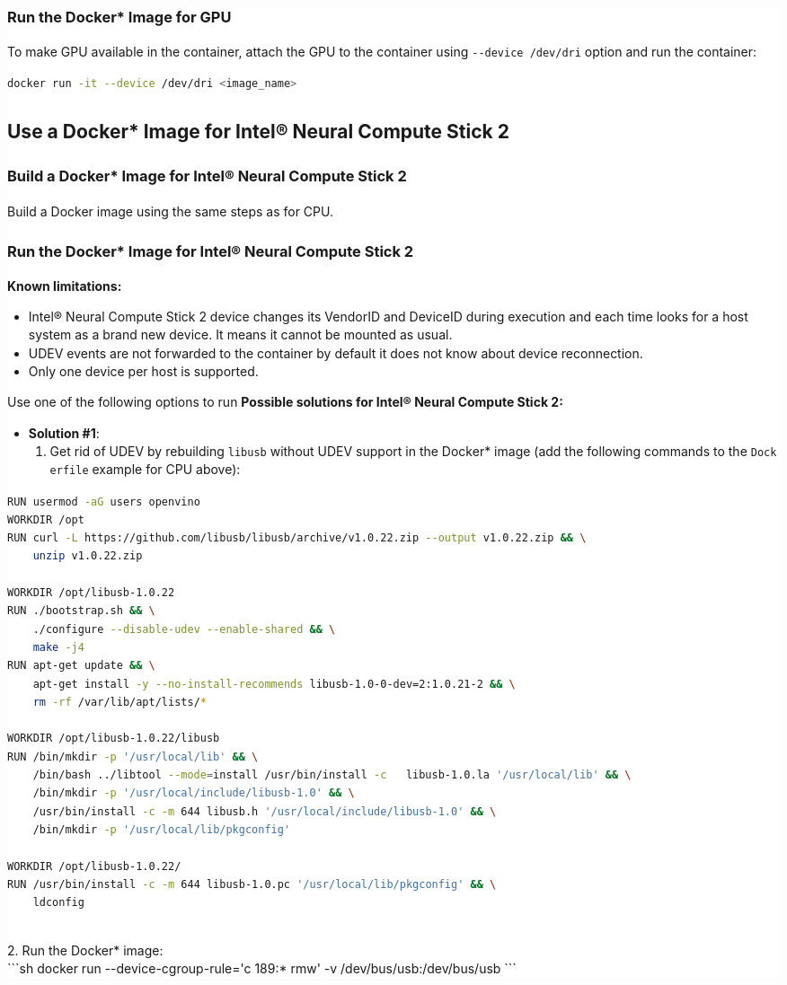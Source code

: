 ### Run the Docker* Image for GPU

To make GPU available in the container, attach the GPU to the container using `--device /dev/dri` option and run the container:
```sh
docker run -it --device /dev/dri <image_name>
```

## Use a Docker* Image for Intel® Neural Compute Stick 2

### Build a Docker* Image for Intel® Neural Compute Stick 2

Build a Docker image using the same steps as for CPU.

### Run the Docker* Image for Intel® Neural Compute Stick 2

**Known limitations:**

- Intel® Neural Compute Stick 2 device changes its VendorID and DeviceID during execution and each time looks for a host system as a brand new device. It means it cannot be mounted as usual.
- UDEV events are not forwarded to the container by default it does not know about device reconnection.
- Only one device per host is supported.

Use one of the following options to run **Possible solutions for Intel® Neural Compute Stick 2:**

- **Solution #1**:
	1. Get rid of UDEV by rebuilding `libusb` without UDEV support in the Docker* image (add the following commands to the `Dockerfile` example for CPU above):<br>
```sh
RUN usermod -aG users openvino
WORKDIR /opt
RUN curl -L https://github.com/libusb/libusb/archive/v1.0.22.zip --output v1.0.22.zip && \
    unzip v1.0.22.zip

WORKDIR /opt/libusb-1.0.22
RUN ./bootstrap.sh && \
    ./configure --disable-udev --enable-shared && \
    make -j4
RUN apt-get update && \
    apt-get install -y --no-install-recommends libusb-1.0-0-dev=2:1.0.21-2 && \
    rm -rf /var/lib/apt/lists/*

WORKDIR /opt/libusb-1.0.22/libusb
RUN /bin/mkdir -p '/usr/local/lib' && \
    /bin/bash ../libtool --mode=install /usr/bin/install -c   libusb-1.0.la '/usr/local/lib' && \
    /bin/mkdir -p '/usr/local/include/libusb-1.0' && \
    /usr/bin/install -c -m 644 libusb.h '/usr/local/include/libusb-1.0' && \
    /bin/mkdir -p '/usr/local/lib/pkgconfig'

WORKDIR /opt/libusb-1.0.22/
RUN /usr/bin/install -c -m 644 libusb-1.0.pc '/usr/local/lib/pkgconfig' && \
    ldconfig
```
<br>
	2. Run the Docker* image:<br>
```sh
docker run --device-cgroup-rule='c 189:* rmw' -v /dev/bus/usb:/dev/bus/usb <image_name>
```
